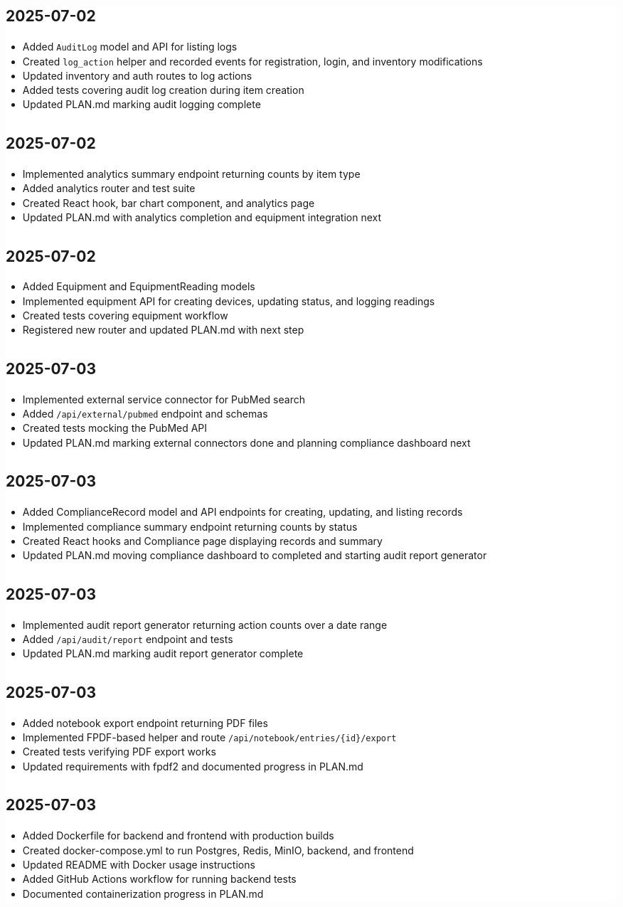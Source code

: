 ## 2025-07-02
- Added `AuditLog` model and API for listing logs
- Created `log_action` helper and recorded events for registration, login, and inventory modifications
- Updated inventory and auth routes to log actions
- Added tests covering audit log creation during item creation
- Updated PLAN.md marking audit logging complete

## 2025-07-02
- Implemented analytics summary endpoint returning counts by item type
- Added analytics router and test suite
- Created React hook, bar chart component, and analytics page
- Updated PLAN.md with analytics completion and equipment integration next

## 2025-07-02
- Added Equipment and EquipmentReading models
- Implemented equipment API for creating devices, updating status, and logging readings
- Created tests covering equipment workflow
- Registered new router and updated PLAN.md with next step

## 2025-07-03
- Implemented external service connector for PubMed search
- Added `/api/external/pubmed` endpoint and schemas
- Created tests mocking the PubMed API
- Updated PLAN.md marking external connectors done and planning compliance dashboard next

## 2025-07-03
- Added ComplianceRecord model and API endpoints for creating, updating, and listing records
- Implemented compliance summary endpoint returning counts by status
- Created React hooks and Compliance page displaying records and summary
- Updated PLAN.md moving compliance dashboard to completed and starting audit report generator

## 2025-07-03
- Implemented audit report generator returning action counts over a date range
- Added `/api/audit/report` endpoint and tests
- Updated PLAN.md marking audit report generator complete

## 2025-07-03
- Added notebook export endpoint returning PDF files
- Implemented FPDF-based helper and route `/api/notebook/entries/{id}/export`
- Created tests verifying PDF export works
- Updated requirements with fpdf2 and documented progress in PLAN.md
## 2025-07-03
- Added Dockerfile for backend and frontend with production builds
- Created docker-compose.yml to run Postgres, Redis, MinIO, backend, and frontend
- Updated README with Docker usage instructions
- Added GitHub Actions workflow for running backend tests
- Documented containerization progress in PLAN.md

